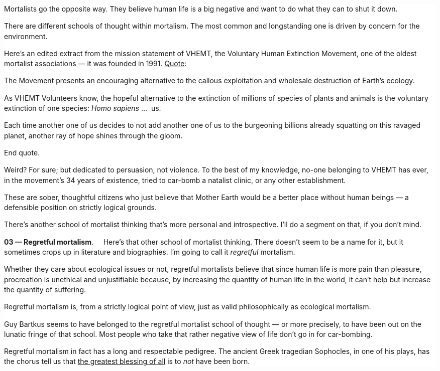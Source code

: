 Mortalists go the opposite way. They believe human life is a big
negative and want to do what they can to shut it down.

There are different schools of thought within mortalism. The most common
and longstanding one is driven by concern for the environment.

Here’s an edited extract from the mission statement of VHEMT, the
Voluntary Human Extinction Movement, one of the oldest mortalist
associations — it was founded in
1991. [Quote](https://www.vhemt.org/aboutvhemt.htm#vhemt):

The Movement presents an encouraging alternative to the callous
exploitation and wholesale destruction of Earth’s ecology.

As VHEMT Volunteers know, the hopeful alternative to the extinction of
millions of species of plants and animals is the voluntary extinction of
one species: *Homo sapiens* …  us.

Each time another one of us decides to not add another one of us to the
burgeoning billions already squatting on this ravaged planet, another
ray of hope shines through the gloom.

End quote.

Weird? For sure; but dedicated to persuasion, not violence. To the best
of my knowledge, no-one belonging to VHEMT has ever, in the movement’s
34 years of existence, tried to car-bomb a natalist clinic, or any other
establishment.

These are sober, thoughtful citizens who just believe that Mother Earth
would be a better place without human beings — a defensible position on
strictly logical grounds.

There’s another school of mortalist thinking that’s more personal and
introspective. I’ll do a segment on that, if you don’t mind.

**03 — Regretful mortalism**.     Here’s that other school of mortalist
thinking. There doesn’t seem to be a name for it, but it sometimes crops
up in literature and biographies. I’m going to call
it *regretful* mortalism.

Whether they care about ecological issues or not, regretful mortalists
believe that since human life is more pain than pleasure, procreation is
unethical and unjustifiable because, by increasing the quantity of human
life in the world, it can’t help but increase the quantity of suffering.

Regretful mortalism is, from a strictly logical point of view, just as
valid philosophically as ecological mortalism.

Guy Bartkus seems to have belonged to the regretful mortalist school of
thought — or more precisely, to have been out on the lunatic fringe of
that school. Most people who take that rather negative view of life
don’t go in for car-bombing.

Regretful mortalism in fact has a long and respectable pedigree. The
ancient Greek tragedian Sophocles, in one of his plays, has the chorus
tell us that [the greatest blessing of
all](https://www.perseus.tufts.edu/hopper/text?doc=Perseus%3Atext%3A1999.01.0190%3Acard%3D1225) is
to *not* have been born.
